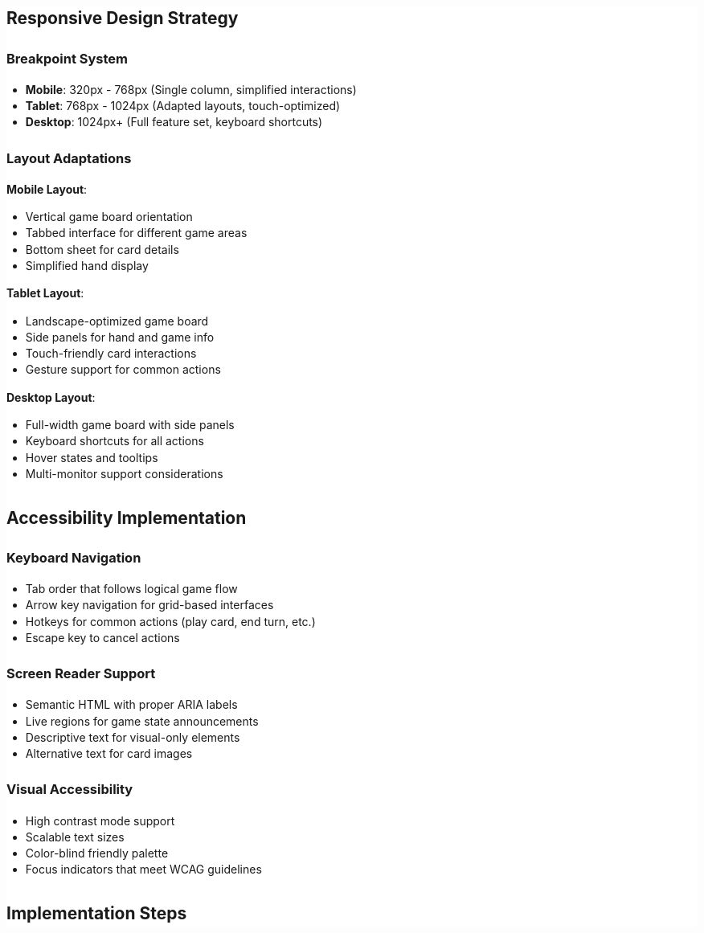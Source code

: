 ## Responsive Design Strategy

### Breakpoint System
- **Mobile**: 320px - 768px (Single column, simplified interactions)
- **Tablet**: 768px - 1024px (Adapted layouts, touch-optimized)
- **Desktop**: 1024px+ (Full feature set, keyboard shortcuts)

### Layout Adaptations

**Mobile Layout**:
- Vertical game board orientation
- Tabbed interface for different game areas
- Bottom sheet for card details
- Simplified hand display

**Tablet Layout**:
- Landscape-optimized game board
- Side panels for hand and game info
- Touch-friendly card interactions
- Gesture support for common actions

**Desktop Layout**:
- Full-width game board with side panels
- Keyboard shortcuts for all actions
- Hover states and tooltips
- Multi-monitor support considerations

## Accessibility Implementation

### Keyboard Navigation
- Tab order that follows logical game flow
- Arrow key navigation for grid-based interfaces
- Hotkeys for common actions (play card, end turn, etc.)
- Escape key to cancel actions

### Screen Reader Support
- Semantic HTML with proper ARIA labels
- Live regions for game state announcements
- Descriptive text for visual-only elements
- Alternative text for card images

### Visual Accessibility
- High contrast mode support
- Scalable text sizes
- Color-blind friendly palette
- Focus indicators that meet WCAG guidelines

## Implementation Steps
